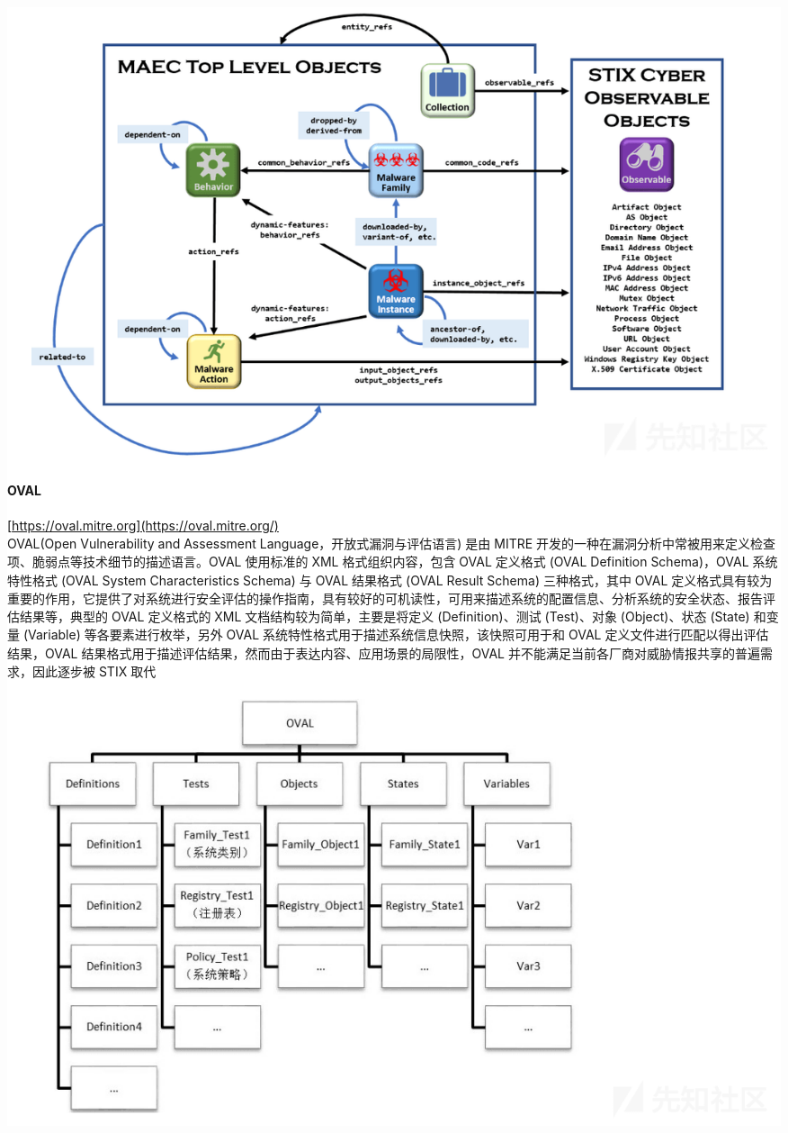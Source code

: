 [![](assets/1699929620-79d98c8cd7d96dd39693c10ed51626c5.png)](https://xzfile.aliyuncs.com/media/upload/picture/20231110164447-671dfbb0-7fa5-1.png)

#### OVAL

[https://oval.mitre.org](https://oval.mitre.org/)  
OVAL(Open Vulnerability and Assessment Language，开放式漏洞与评估语言) 是由 MITRE 开发的一种在漏洞分析中常被用来定义检查项、脆弱点等技术细节的描述语言。OVAL 使用标准的 XML 格式组织内容，包含 OVAL 定义格式 (OVAL Definition Schema)，OVAL 系统特性格式 (OVAL System Characteristics Schema) 与 OVAL 结果格式 (OVAL Result Schema) 三种格式，其中 OVAL 定义格式具有较为重要的作用，它提供了对系统进行安全评估的操作指南，具有较好的可机读性，可用来描述系统的配置信息、分析系统的安全状态、报告评估结果等，典型的 OVAL 定义格式的 XML 文档结构较为简单，主要是将定义 (Definition)、测试 (Test)、对象 (Object)、状态 (State) 和变量 (Variable) 等各要素进行枚举，另外 OVAL 系统特性格式用于描述系统信息快照，该快照可用于和 OVAL 定义文件进行匹配以得出评估结果，OVAL 结果格式用于描述评估结果，然而由于表达内容、应用场景的局限性，OVAL 并不能满足当前各厂商对威胁情报共享的普遍需求，因此逐步被 STIX 取代

[![](assets/1699929620-be2518e609af56d3d40e548ec709e6ca.png)](https://xzfile.aliyuncs.com/media/upload/picture/20231110164518-7a0f906c-7fa5-1.png)
